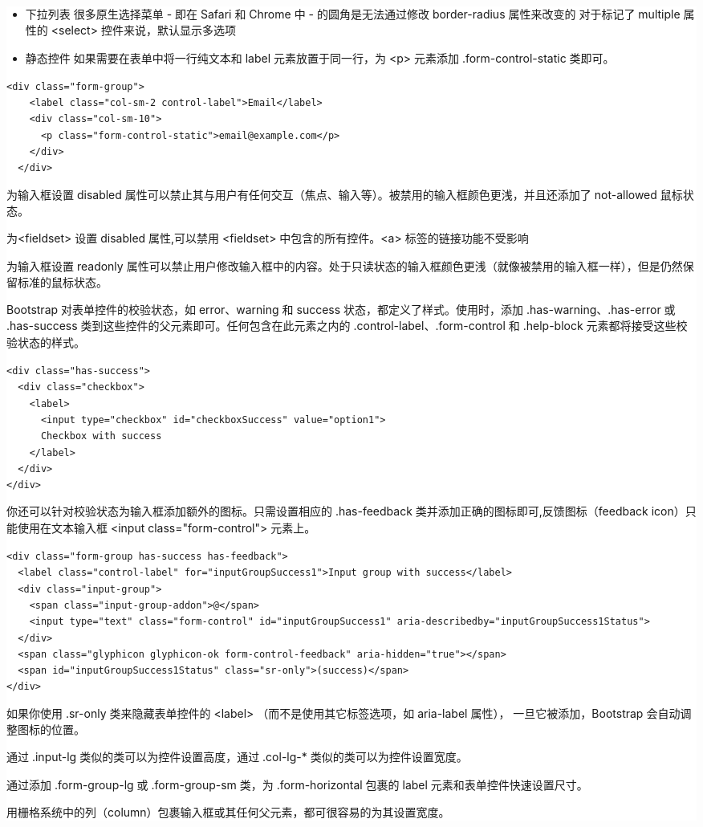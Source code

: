 + 下拉列表
很多原生选择菜单 - 即在 Safari 和 Chrome 中 - 的圆角是无法通过修改 border-radius 属性来改变的
对于标记了 multiple 属性的 <select\> 控件来说，默认显示多选项

+ 静态控件
如果需要在表单中将一行纯文本和 label 元素放置于同一行，为 <p\> 元素添加 .form-control-static 类即可。
```
<div class="form-group">
    <label class="col-sm-2 control-label">Email</label>
    <div class="col-sm-10">
      <p class="form-control-static">email@example.com</p>
    </div>
  </div>
```

为输入框设置 disabled 属性可以禁止其与用户有任何交互（焦点、输入等）。被禁用的输入框颜色更浅，并且还添加了 not-allowed 鼠标状态。

为<fieldset\> 设置 disabled 属性,可以禁用 <fieldset\> 中包含的所有控件。<a\> 标签的链接功能不受影响

为输入框设置 readonly 属性可以禁止用户修改输入框中的内容。处于只读状态的输入框颜色更浅（就像被禁用的输入框一样），但是仍然保留标准的鼠标状态。

Bootstrap 对表单控件的校验状态，如 error、warning 和 success 状态，都定义了样式。使用时，添加 .has-warning、.has-error 或 .has-success 类到这些控件的父元素即可。任何包含在此元素之内的 .control-label、.form-control 和 .help-block 元素都将接受这些校验状态的样式。
```
<div class="has-success">
  <div class="checkbox">
    <label>
      <input type="checkbox" id="checkboxSuccess" value="option1">
      Checkbox with success
    </label>
  </div>
</div>
```

你还可以针对校验状态为输入框添加额外的图标。只需设置相应的 .has-feedback 类并添加正确的图标即可,反馈图标（feedback icon）只能使用在文本输入框 <input class="form-control"\> 元素上。
```
<div class="form-group has-success has-feedback">
  <label class="control-label" for="inputGroupSuccess1">Input group with success</label>
  <div class="input-group">
    <span class="input-group-addon">@</span>
    <input type="text" class="form-control" id="inputGroupSuccess1" aria-describedby="inputGroupSuccess1Status">
  </div>
  <span class="glyphicon glyphicon-ok form-control-feedback" aria-hidden="true"></span>
  <span id="inputGroupSuccess1Status" class="sr-only">(success)</span>
</div>
```

如果你使用 .sr-only 类来隐藏表单控件的 <label\> （而不是使用其它标签选项，如 aria-label 属性）， 一旦它被添加，Bootstrap 会自动调整图标的位置。

通过 .input-lg 类似的类可以为控件设置高度，通过 .col-lg-* 类似的类可以为控件设置宽度。

通过添加 .form-group-lg 或 .form-group-sm 类，为 .form-horizontal 包裹的 label 元素和表单控件快速设置尺寸。

用栅格系统中的列（column）包裹输入框或其任何父元素，都可很容易的为其设置宽度。
